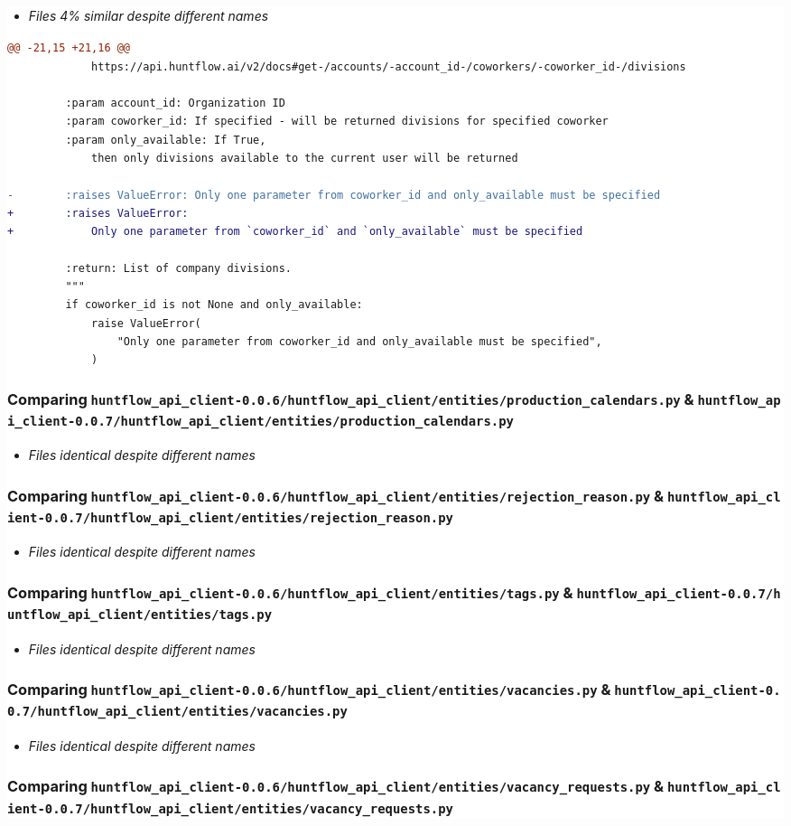  * *Files 4% similar despite different names*

```diff
@@ -21,15 +21,16 @@
             https://api.huntflow.ai/v2/docs#get-/accounts/-account_id-/coworkers/-coworker_id-/divisions
 
         :param account_id: Organization ID
         :param coworker_id: If specified - will be returned divisions for specified coworker
         :param only_available:	If True,
             then only divisions available to the current user will be returned
 
-        :raises ValueError: Only one parameter from coworker_id and only_available must be specified
+        :raises ValueError:
+            Only one parameter from `coworker_id` and `only_available` must be specified
 
         :return: List of company divisions.
         """
         if coworker_id is not None and only_available:
             raise ValueError(
                 "Only one parameter from coworker_id and only_available must be specified",
             )
```

### Comparing `huntflow_api_client-0.0.6/huntflow_api_client/entities/production_calendars.py` & `huntflow_api_client-0.0.7/huntflow_api_client/entities/production_calendars.py`

 * *Files identical despite different names*

### Comparing `huntflow_api_client-0.0.6/huntflow_api_client/entities/rejection_reason.py` & `huntflow_api_client-0.0.7/huntflow_api_client/entities/rejection_reason.py`

 * *Files identical despite different names*

### Comparing `huntflow_api_client-0.0.6/huntflow_api_client/entities/tags.py` & `huntflow_api_client-0.0.7/huntflow_api_client/entities/tags.py`

 * *Files identical despite different names*

### Comparing `huntflow_api_client-0.0.6/huntflow_api_client/entities/vacancies.py` & `huntflow_api_client-0.0.7/huntflow_api_client/entities/vacancies.py`

 * *Files identical despite different names*

### Comparing `huntflow_api_client-0.0.6/huntflow_api_client/entities/vacancy_requests.py` & `huntflow_api_client-0.0.7/huntflow_api_client/entities/vacancy_requests.py`
